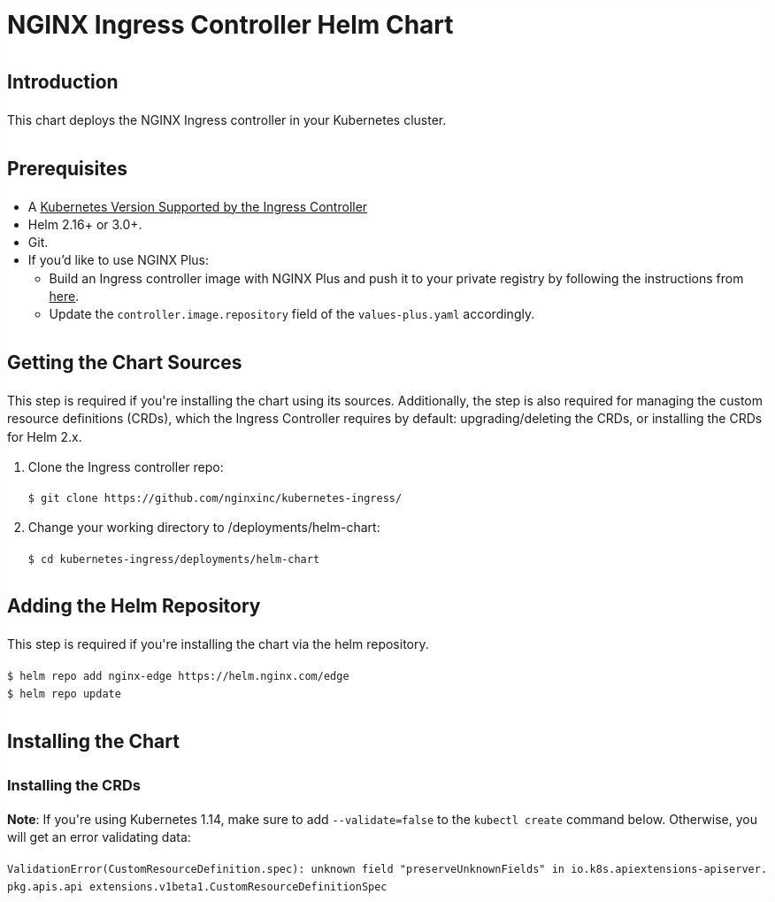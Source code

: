 # NGINX Ingress Controller Helm Chart

## Introduction

This chart deploys the NGINX Ingress controller in your Kubernetes cluster.

## Prerequisites

  - A [Kubernetes Version Supported by the Ingress Controller](https://docs.nginx.com/nginx-ingress-controller/technical-specifications/#supported-kubernetes-versions)
  - Helm 2.16+ or 3.0+.
  - Git.
  - If you’d like to use NGINX Plus:
    - Build an Ingress controller image with NGINX Plus and push it to your private registry by following the instructions from [here](../../build/README.md).
    - Update the `controller.image.repository` field of the `values-plus.yaml` accordingly.

## Getting the Chart Sources

This step is required if you're installing the chart using its sources. Additionally, the step is also required for managing the custom resource definitions (CRDs), which the Ingress Controller requires by default: upgrading/deleting the CRDs, or installing the CRDs for Helm 2.x.

1. Clone the Ingress controller repo:
    ```console
    $ git clone https://github.com/nginxinc/kubernetes-ingress/
    ```
2. Change your working directory to /deployments/helm-chart:
    ```console
    $ cd kubernetes-ingress/deployments/helm-chart
    ```

## Adding the Helm Repository

This step is required if you're installing the chart via the helm repository.

```console
$ helm repo add nginx-edge https://helm.nginx.com/edge
$ helm repo update
```

## Installing the Chart

### Installing the CRDs

**Note**: If you're using Kubernetes 1.14, make sure to add `--validate=false` to the `kubectl create` command below. Otherwise, you will get an error validating data:
```
ValidationError(CustomResourceDefinition.spec): unknown field "preserveUnknownFields" in io.k8s.apiextensions-apiserver.pkg.apis.api extensions.v1beta1.CustomResourceDefinitionSpec
```
